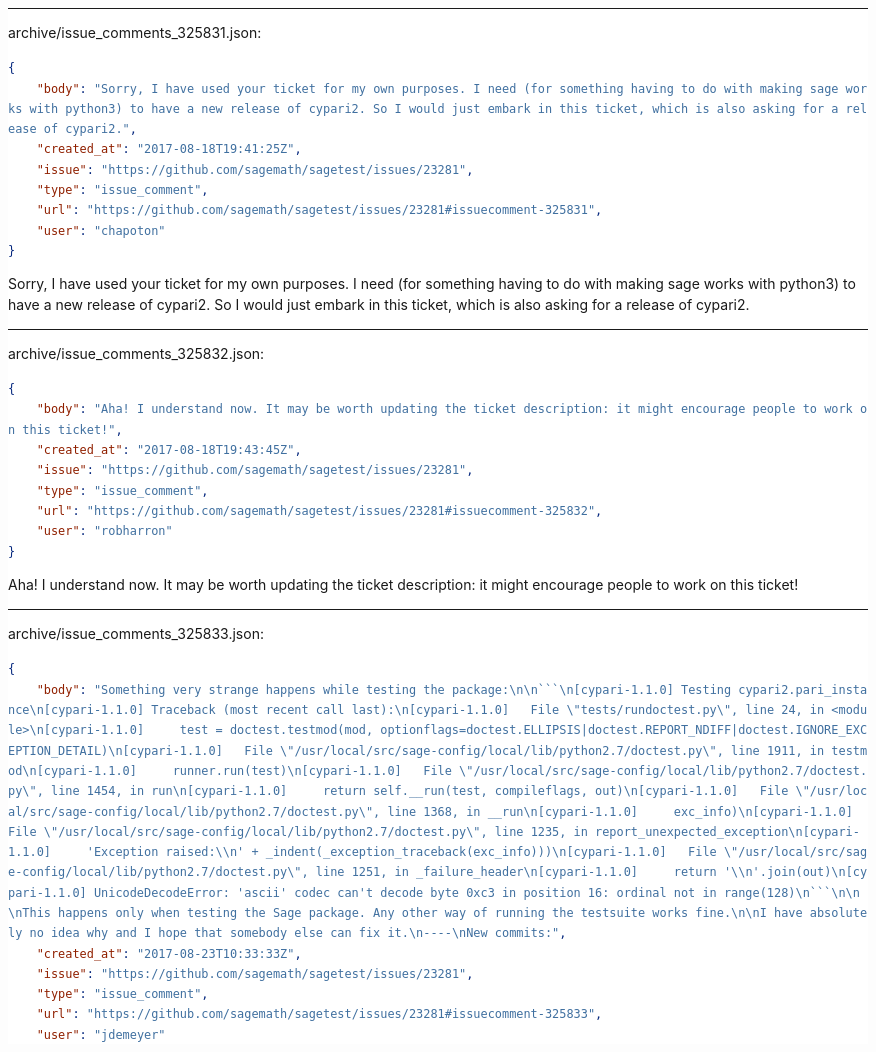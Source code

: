 

---

archive/issue_comments_325831.json:
```json
{
    "body": "Sorry, I have used your ticket for my own purposes. I need (for something having to do with making sage works with python3) to have a new release of cypari2. So I would just embark in this ticket, which is also asking for a release of cypari2.",
    "created_at": "2017-08-18T19:41:25Z",
    "issue": "https://github.com/sagemath/sagetest/issues/23281",
    "type": "issue_comment",
    "url": "https://github.com/sagemath/sagetest/issues/23281#issuecomment-325831",
    "user": "chapoton"
}
```

Sorry, I have used your ticket for my own purposes. I need (for something having to do with making sage works with python3) to have a new release of cypari2. So I would just embark in this ticket, which is also asking for a release of cypari2.



---

archive/issue_comments_325832.json:
```json
{
    "body": "Aha! I understand now. It may be worth updating the ticket description: it might encourage people to work on this ticket!",
    "created_at": "2017-08-18T19:43:45Z",
    "issue": "https://github.com/sagemath/sagetest/issues/23281",
    "type": "issue_comment",
    "url": "https://github.com/sagemath/sagetest/issues/23281#issuecomment-325832",
    "user": "robharron"
}
```

Aha! I understand now. It may be worth updating the ticket description: it might encourage people to work on this ticket!



---

archive/issue_comments_325833.json:
```json
{
    "body": "Something very strange happens while testing the package:\n\n```\n[cypari-1.1.0] Testing cypari2.pari_instance\n[cypari-1.1.0] Traceback (most recent call last):\n[cypari-1.1.0]   File \"tests/rundoctest.py\", line 24, in <module>\n[cypari-1.1.0]     test = doctest.testmod(mod, optionflags=doctest.ELLIPSIS|doctest.REPORT_NDIFF|doctest.IGNORE_EXCEPTION_DETAIL)\n[cypari-1.1.0]   File \"/usr/local/src/sage-config/local/lib/python2.7/doctest.py\", line 1911, in testmod\n[cypari-1.1.0]     runner.run(test)\n[cypari-1.1.0]   File \"/usr/local/src/sage-config/local/lib/python2.7/doctest.py\", line 1454, in run\n[cypari-1.1.0]     return self.__run(test, compileflags, out)\n[cypari-1.1.0]   File \"/usr/local/src/sage-config/local/lib/python2.7/doctest.py\", line 1368, in __run\n[cypari-1.1.0]     exc_info)\n[cypari-1.1.0]   File \"/usr/local/src/sage-config/local/lib/python2.7/doctest.py\", line 1235, in report_unexpected_exception\n[cypari-1.1.0]     'Exception raised:\\n' + _indent(_exception_traceback(exc_info)))\n[cypari-1.1.0]   File \"/usr/local/src/sage-config/local/lib/python2.7/doctest.py\", line 1251, in _failure_header\n[cypari-1.1.0]     return '\\n'.join(out)\n[cypari-1.1.0] UnicodeDecodeError: 'ascii' codec can't decode byte 0xc3 in position 16: ordinal not in range(128)\n```\n\n\nThis happens only when testing the Sage package. Any other way of running the testsuite works fine.\n\nI have absolutely no idea why and I hope that somebody else can fix it.\n----\nNew commits:",
    "created_at": "2017-08-23T10:33:33Z",
    "issue": "https://github.com/sagemath/sagetest/issues/23281",
    "type": "issue_comment",
    "url": "https://github.com/sagemath/sagetest/issues/23281#issuecomment-325833",
    "user": "jdemeyer"
```